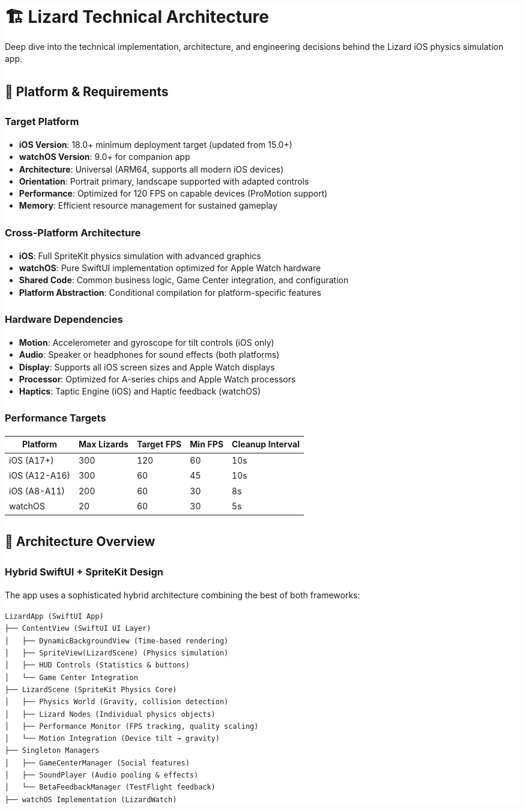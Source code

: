 # 🏗️ Lizard Technical Architecture

Deep dive into the technical implementation, architecture, and engineering decisions behind the Lizard iOS physics simulation app.

## 📱 Platform & Requirements

### Target Platform
- **iOS Version**: 18.0+ minimum deployment target (updated from 15.0+)
- **watchOS Version**: 9.0+ for companion app
- **Architecture**: Universal (ARM64, supports all modern iOS devices)
- **Orientation**: Portrait primary, landscape supported with adapted controls
- **Performance**: Optimized for 120 FPS on capable devices (ProMotion support)
- **Memory**: Efficient resource management for sustained gameplay

### Cross-Platform Architecture
- **iOS**: Full SpriteKit physics simulation with advanced graphics
- **watchOS**: Pure SwiftUI implementation optimized for Apple Watch hardware
- **Shared Code**: Common business logic, Game Center integration, and configuration
- **Platform Abstraction**: Conditional compilation for platform-specific features

### Hardware Dependencies
- **Motion**: Accelerometer and gyroscope for tilt controls (iOS only)
- **Audio**: Speaker or headphones for sound effects (both platforms)
- **Display**: Supports all iOS screen sizes and Apple Watch displays
- **Processor**: Optimized for A-series chips and Apple Watch processors
- **Haptics**: Taptic Engine (iOS) and Haptic feedback (watchOS)

### Performance Targets
| Platform | Max Lizards | Target FPS | Min FPS | Cleanup Interval |
|----------|-------------|------------|---------|------------------|
| iOS (A17+) | 300 | 120 | 60 | 10s |
| iOS (A12-A16) | 300 | 60 | 45 | 10s |
| iOS (A8-A11) | 200 | 60 | 30 | 8s |
| watchOS | 20 | 60 | 30 | 5s |

## 🎯 Architecture Overview

### Hybrid SwiftUI + SpriteKit Design
The app uses a sophisticated hybrid architecture combining the best of both frameworks:

```
LizardApp (SwiftUI App)
├── ContentView (SwiftUI UI Layer)
│   ├── DynamicBackgroundView (Time-based rendering)
│   ├── SpriteView(LizardScene) (Physics simulation)
│   ├── HUD Controls (Statistics & buttons)
│   └── Game Center Integration
├── LizardScene (SpriteKit Physics Core)
│   ├── Physics World (Gravity, collision detection)
│   ├── Lizard Nodes (Individual physics objects)
│   ├── Performance Monitor (FPS tracking, quality scaling)
│   └── Motion Integration (Device tilt → gravity)
├── Singleton Managers
│   ├── GameCenterManager (Social features)
│   ├── SoundPlayer (Audio pooling & effects)
│   └── BetaFeedbackManager (TestFlight feedback)
├── watchOS Implementation (LizardWatch)
```